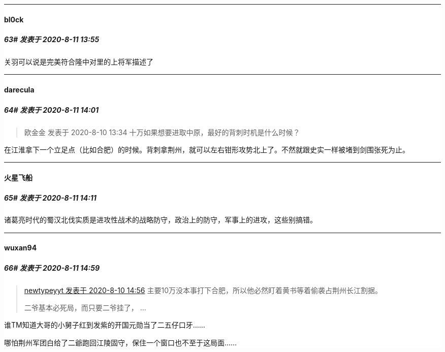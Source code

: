 



-----

####  bl0ck  
##### 63#       发表于 2020-8-11 13:55




关羽可以说是完美符合隆中对里的上将军描述了







-----

####  darecula  
##### 64#       发表于 2020-8-11 14:01



<blockquote>欧金金 发表于 2020-8-10 13:34
十万如果想要进取中原，最好的背刺时机是什么时候？</blockquote>
在江淮拿下一个立足点（比如合肥）的时候。背刺拿荆州，就可以左右钳形攻势北上了。不然就跟史实一样被堵到剑围张死为止。







-----

####  火星飞船  
##### 65#       发表于 2020-8-11 14:11




诸葛亮时代的蜀汉北伐实质是进攻性战术的战略防守，政治上的防守，军事上的进攻，这些别搞错。







-----

####  wuxan94  
##### 66#       发表于 2020-8-11 14:59



<blockquote><a href="httphttps://bbs.saraba1st.com/2b/forum.php?mod=redirect&amp;goto=findpost&amp;pid=48381119&amp;ptid=1954022" target="_blank">newtypeyyt 发表于 2020-8-10 14:56</a>
主要10万没本事打下合肥，所以他必然盯着黄书等着偷袭占荆州长江割据。

二爷基本必死局，而只要二爷挂了， ...</blockquote>
谁TM知道大哥的小舅子红到发紫的开国元勋当了二五仔口牙……

哪怕荆州军团白给了二爺跑回江陵固守，保住一个窗口也不至于这局面……
